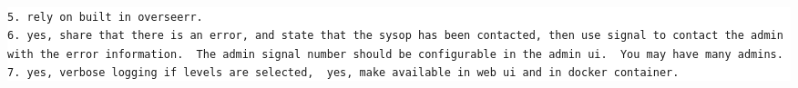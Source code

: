 ```
5. rely on built in overseerr.
6. yes, share that there is an error, and state that the sysop has been contacted, then use signal to contact the admin with the error information.  The admin signal number should be configurable in the admin ui.  You may have many admins.
7. yes, verbose logging if levels are selected,  yes, make available in web ui and in docker container.

```